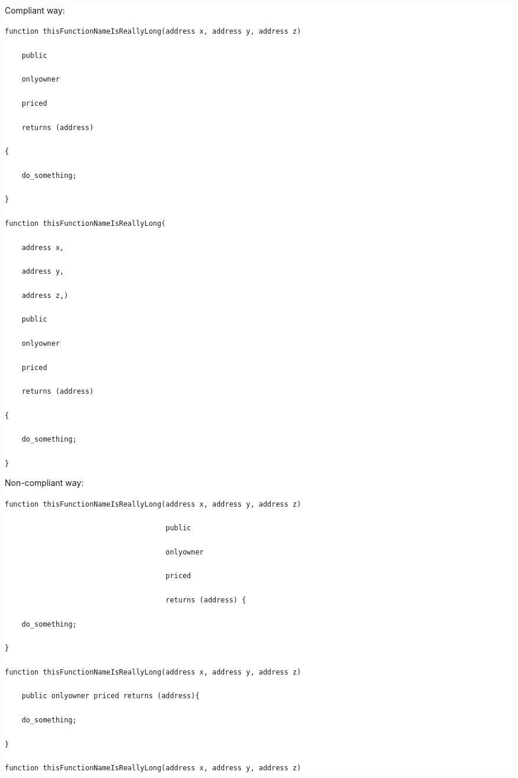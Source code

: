 Compliant way:

    function thisFunctionNameIsReallyLong(address x, address y, address z)
    
        public
    
        onlyowner
    
        priced
    
        returns (address)
    
    {
    
        do_something;
    
    }
    
    function thisFunctionNameIsReallyLong(
    
        address x,
    
        address y,
    
        address z,)
    
        public
    
        onlyowner
    
        priced
    
        returns (address)
    
    {
    
        do_something;
    
    }
Non-compliant way:

    function thisFunctionNameIsReallyLong(address x, address y, address z)
    
                                          public
    
                                          onlyowner
    
                                          priced
    
                                          returns (address) {
    
        do_something;
    
    }
    
    function thisFunctionNameIsReallyLong(address x, address y, address z)
    
        public onlyowner priced returns (address){
    
        do_something;
    
    }
    
    function thisFunctionNameIsReallyLong(address x, address y, address z)
    